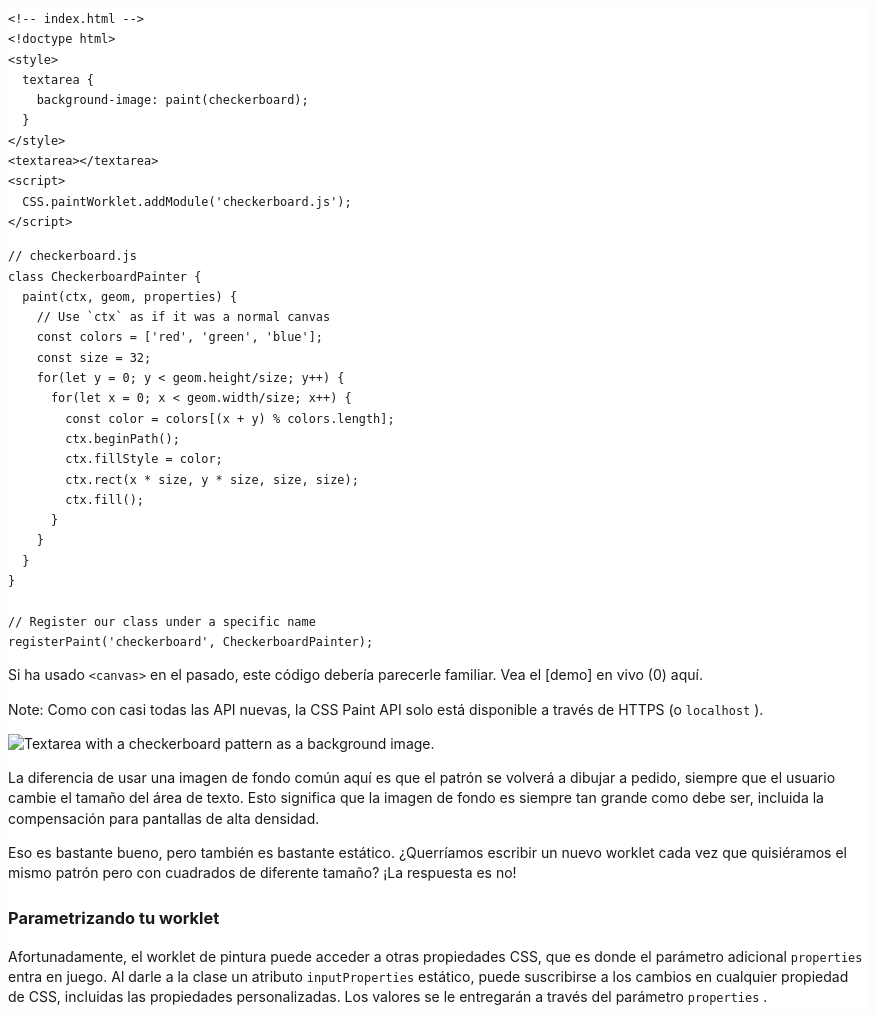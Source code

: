     <!-- index.html -->
    <!doctype html>
    <style>
      textarea {
        background-image: paint(checkerboard);
      }
    </style>
    <textarea></textarea>
    <script>
      CSS.paintWorklet.addModule('checkerboard.js');
    </script>

<div class="clearfix"></div>

    // checkerboard.js
    class CheckerboardPainter {
      paint(ctx, geom, properties) {
        // Use `ctx` as if it was a normal canvas
        const colors = ['red', 'green', 'blue'];
        const size = 32;
        for(let y = 0; y < geom.height/size; y++) {
          for(let x = 0; x < geom.width/size; x++) {
            const color = colors[(x + y) % colors.length];
            ctx.beginPath();
            ctx.fillStyle = color;
            ctx.rect(x * size, y * size, size, size);
            ctx.fill();
          }
        }
      }
    }

    // Register our class under a specific name
    registerPaint('checkerboard', CheckerboardPainter);

Si ha usado `<canvas>` en el pasado, este código debería parecerle familiar. Vea el [demo] en vivo (0) aquí.

Note: Como con casi todas las API nuevas, la CSS Paint API solo está disponible a través de HTTPS (o `localhost` ).

<img src="/web/updates/images/2018/01/paintapi/checkerboard1.png" alt="
  Textarea with a checkerboard pattern as a background image.">

La diferencia de usar una imagen de fondo común aquí es que el patrón se volverá a dibujar a pedido, siempre que el usuario cambie el tamaño del área de texto. Esto significa que la imagen de fondo es siempre tan grande como debe ser, incluida la compensación para pantallas de alta densidad.

Eso es bastante bueno, pero también es bastante estático. ¿Querríamos escribir un nuevo worklet cada vez que quisiéramos el mismo patrón pero con cuadrados de diferente tamaño? ¡La respuesta es no!

### Parametrizando tu worklet

Afortunadamente, el worklet de pintura puede acceder a otras propiedades CSS, que es donde el parámetro adicional `properties` entra en juego. Al darle a la clase un atributo `inputProperties` estático, puede suscribirse a los cambios en cualquier propiedad de CSS, incluidas las propiedades personalizadas. Los valores se le entregarán a través del parámetro `properties` .

